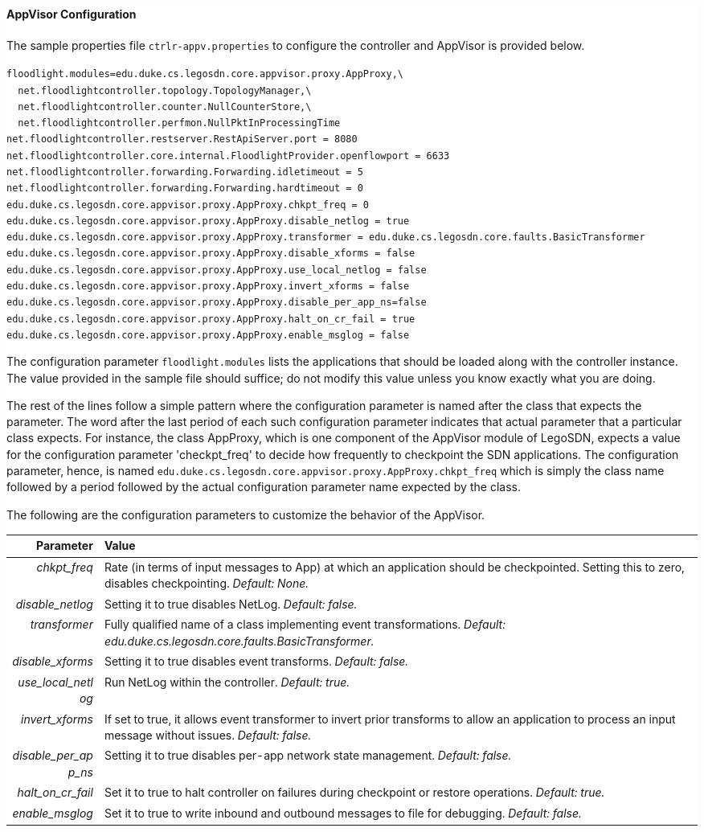 #### AppVisor Configuration

The sample properties file `ctrlr-appv.properties` to configure the controller and AppVisor is provided below.

```
floodlight.modules=edu.duke.cs.legosdn.core.appvisor.proxy.AppProxy,\
  net.floodlightcontroller.topology.TopologyManager,\
  net.floodlightcontroller.counter.NullCounterStore,\
  net.floodlightcontroller.perfmon.NullPktInProcessingTime
net.floodlightcontroller.restserver.RestApiServer.port = 8080
net.floodlightcontroller.core.internal.FloodlightProvider.openflowport = 6633
net.floodlightcontroller.forwarding.Forwarding.idletimeout = 5
net.floodlightcontroller.forwarding.Forwarding.hardtimeout = 0
edu.duke.cs.legosdn.core.appvisor.proxy.AppProxy.chkpt_freq = 0
edu.duke.cs.legosdn.core.appvisor.proxy.AppProxy.disable_netlog = true
edu.duke.cs.legosdn.core.appvisor.proxy.AppProxy.transformer = edu.duke.cs.legosdn.core.faults.BasicTransformer
edu.duke.cs.legosdn.core.appvisor.proxy.AppProxy.disable_xforms = false
edu.duke.cs.legosdn.core.appvisor.proxy.AppProxy.use_local_netlog = false
edu.duke.cs.legosdn.core.appvisor.proxy.AppProxy.invert_xforms = false
edu.duke.cs.legosdn.core.appvisor.proxy.AppProxy.disable_per_app_ns=false
edu.duke.cs.legosdn.core.appvisor.proxy.AppProxy.halt_on_cr_fail = true
edu.duke.cs.legosdn.core.appvisor.proxy.AppProxy.enable_msglog = false
```

The configuration parameter `floodlight.modules` lists the applications that should be loaded along with the controller instance. The value provided in the sample file should suffice; do not modify this value unless you know exactly what you are doing.

The rest of the lines follow a simple pattern where the configuration parameter is named after the class that expects the parameter. The word after the last period of each such configuration parameter indicates that actual parameter that a particular class expects. For instance, the class AppProxy, which is one component of the AppVisor module of LegoSDN, expects a value for the configuration parameter 'checkpt_freq' to decide how frequently to checkpoint the SDN applications. The configuration parameter, hence, is named `edu.duke.cs.legosdn.core.appvisor.proxy.AppProxy.chkpt_freq` which is simply the class name followed by a period followed by the actual configuration parameter name expected by the class.

The following are the configuration parameters to customize the behavior of the AppVisor.

| Parameter               | Value 
| -----------------------:|:------
| *chkpt\_freq*           | Rate (in terms of input messages to App) at which an application should be checkpointed. Setting this to zero, disables checkpointing. *Default: None.*
| *disable\_netlog*       | Setting it to true disables NetLog. *Default: false.*
| *transformer*           | Fully qualified name of a class implementing event transformations. *Default: edu.duke.cs.legosdn.core.faults.BasicTransformer.*
| *disable\_xforms*       | Setting it to true disables event transforms. *Default: false.*
| *use\_local\_netlog*    | Run NetLog within the controller. *Default: true.*
| *invert\_xforms*        | If set to true, it allows event transformer to invert prior transforms to allow an application to process an input message without issues. *Default: false.*
| *disable\_per\_app\_ns* | Setting it to true disables per-app network state management. *Default: false.*
| *halt\_on\_cr\_fail*    | Set it to true to halt controller on failures during checkpoint or restore operations. *Default: true.*
| *enable\_msglog*        | Set it to true to write inbound and outbound messages to file for debugging. *Default: false.*
